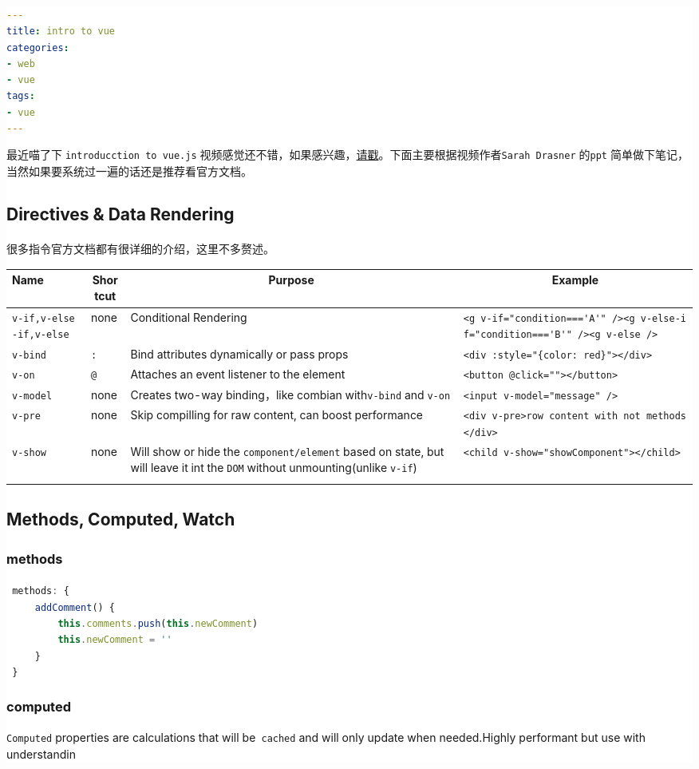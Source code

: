 ```yaml
---
title: intro to vue
categories: 
- web
- vue
tags: 
- vue
---
```


最近喵了下 `introducction to vue.js` 视频感觉还不错，如果感兴趣，[请戳](https://frontendmasters.com/courses/vue/)。下面主要根据视频作者`Sarah Drasner` 的`ppt` 简单做下笔记，当然如果要系统过一遍的话还是推荐看官方文档。



##  Directives & Data Rendering

很多指令官方文档都有很详细的介绍，这里不多赘述。

| Name                    | Shortcut | Purpose                                                      | Example                                                      |
| :---------------------- | -------- | ------------------------------------------------------------ | ------------------------------------------------------------ |
| `v-if,v-else-if,v-else` | none     | Conditional Rendering                                        | `<g v-if="condition==='A'" /><g v-else-if="condition==='B'" /><g v-else />` |
| `v-bind`                | `:`      | Bind attributes  dynamically or pass props                   | `<div :style="{color: red}"></div>`                          |
| `v-on`                  | `@`      | Attaches an event listener to the element                    | `<button @click=""></button>`                                |
| `v-model`               | none     | Creates two-way binding，like combian with`v-bind` and `v-on` | `<input v-model="message" />`                                |
| `v-pre`                 | none     | Skip compilling for raw content, can boost performance       | `<div v-pre>row content with not methods</div>`              |
| `v-show`                | none     | Will show or hide the `component/element` based on state, but will leave it int the `DOM` without unmounting(unlike `v-if`) | `<child v-show="showComponent"></child>`                     |
|                         |          |                                                              |                                                              |

## Methods, Computed, Watch

### methods

```js
 methods: {
     addComment() {
         this.comments.push(this.newComment)
         this.newComment = ''
     }
 }
```

### computed

`Computed` properties are calculations that will be` cached` and will only update when needed.Highly performant but use with understandin
